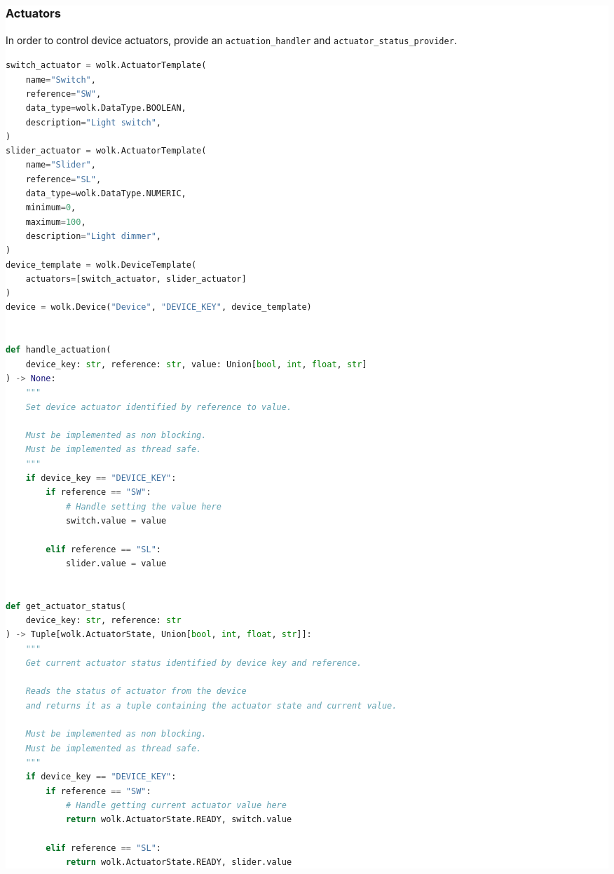 ### Actuators

In order to control device actuators, provide an `actuation_handler` and `actuator_status_provider`.

```python
switch_actuator = wolk.ActuatorTemplate(
    name="Switch",
    reference="SW",
    data_type=wolk.DataType.BOOLEAN,
    description="Light switch",
)
slider_actuator = wolk.ActuatorTemplate(
    name="Slider",
    reference="SL",
    data_type=wolk.DataType.NUMERIC,
    minimum=0,
    maximum=100,
    description="Light dimmer",
)
device_template = wolk.DeviceTemplate(
    actuators=[switch_actuator, slider_actuator]
)
device = wolk.Device("Device", "DEVICE_KEY", device_template)


def handle_actuation(
    device_key: str, reference: str, value: Union[bool, int, float, str]
) -> None:
    """
    Set device actuator identified by reference to value.

    Must be implemented as non blocking.
    Must be implemented as thread safe.
    """
    if device_key == "DEVICE_KEY":
        if reference == "SW":
            # Handle setting the value here
            switch.value = value

        elif reference == "SL":
            slider.value = value


def get_actuator_status(
    device_key: str, reference: str
) -> Tuple[wolk.ActuatorState, Union[bool, int, float, str]]:
    """
    Get current actuator status identified by device key and reference.

    Reads the status of actuator from the device
    and returns it as a tuple containing the actuator state and current value.

    Must be implemented as non blocking.
    Must be implemented as thread safe.
    """
    if device_key == "DEVICE_KEY":
        if reference == "SW":
            # Handle getting current actuator value here
            return wolk.ActuatorState.READY, switch.value

        elif reference == "SL":
            return wolk.ActuatorState.READY, slider.value

```